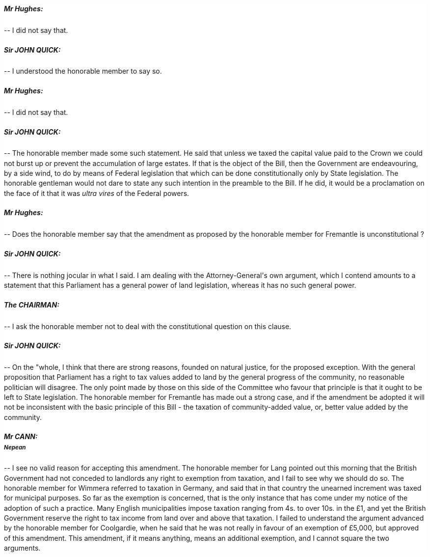 ##### Mr Hughes:

--  I did not say that. 

##### Sir JOHN QUICK:

-- I understood the honorable member to say so. 

##### Mr Hughes:

--  I did not say that. 

##### Sir JOHN QUICK:

-- The honorable member made some such statement. He said that unless we taxed the capital value paid to the Crown we could not burst up or prevent the accumulation of large estates. If that is the object of the Bill, then the Government are endeavouring, by a side wind, to do by means of Federal legislation that which can be done constitutionally only by State legislation. The honorable gentleman would not dare to state any such intention in the preamble to the Bill. If he did, it would be a proclamation on the face of it that it was  *ultra vires*  of the Federal powers. 

##### Mr Hughes:

--  Does the honorable member say that the amendment as proposed by the honorable member for Fremantle is unconstitutional ? 

##### Sir JOHN QUICK:

-- There is nothing jocular in what I said. I am dealing with the Attorney-General's own argument, which I contend amounts to a statement that this Parliament has a general power of land legislation, whereas it has no such general power. 

##### The CHAIRMAN:

-- I ask the honorable member not to deal with the constitutional question on this clause. 

##### Sir JOHN QUICK:

-- On the "whole, I think that there are strong reasons, founded on natural justice, for the proposed exception. With the general proposition that Parliament has a right to tax values added to land by the general progress of the community, no reasonable politician will disagree. The only point made by those on this side of the Committee who favour that principle is that it ought to be left to State legislation. The honorable member for Fremantle has made out a strong case, and if the amendment be adopted it will not be inconsistent with the basic principle of this Bill - the taxation of community-added value, or, better value added by the community. 

##### Mr CANN:<br><small class="text-muted">Nepean</small>

-- I see no valid reason for accepting this amendment. The honorable member for Lang pointed out this morning that the British Government had not conceded to landlords any right to exemption from taxation, and I fail to see why we should do so. The honorable member for Wimmera referred to taxation in Germany, and said that in that country the unearned increment was taxed for municipal purposes. So far as the exemption is concerned, that is the only instance that has come under my notice of the adoption of such a practice. Many English municipalities impose taxation ranging from 4s. to over 10s. in the £1, and yet the British Government reserve the right to tax income from land over and above that taxation. I failed to understand the argument advanced by the honorable member for Coolgardie, when he said that he was not really in favour of an exemption of  £5,000,  but approved of this amendment. This amendment, if it means anything, means an additional exemption, and I cannot square the two arguments. 
